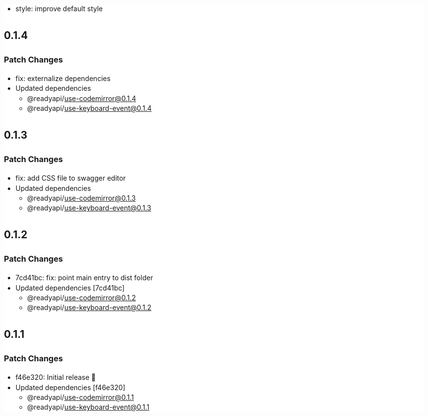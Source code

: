 - style: improve default style

## 0.1.4

### Patch Changes

- fix: externalize dependencies
- Updated dependencies
  - @readyapi/use-codemirror@0.1.4
  - @readyapi/use-keyboard-event@0.1.4

## 0.1.3

### Patch Changes

- fix: add CSS file to swagger editor
- Updated dependencies
  - @readyapi/use-codemirror@0.1.3
  - @readyapi/use-keyboard-event@0.1.3

## 0.1.2

### Patch Changes

- 7cd41bc: fix: point main entry to dist folder
- Updated dependencies [7cd41bc]
  - @readyapi/use-codemirror@0.1.2
  - @readyapi/use-keyboard-event@0.1.2

## 0.1.1

### Patch Changes

- f46e320: Initial release 👀
- Updated dependencies [f46e320]
  - @readyapi/use-codemirror@0.1.1
  - @readyapi/use-keyboard-event@0.1.1
